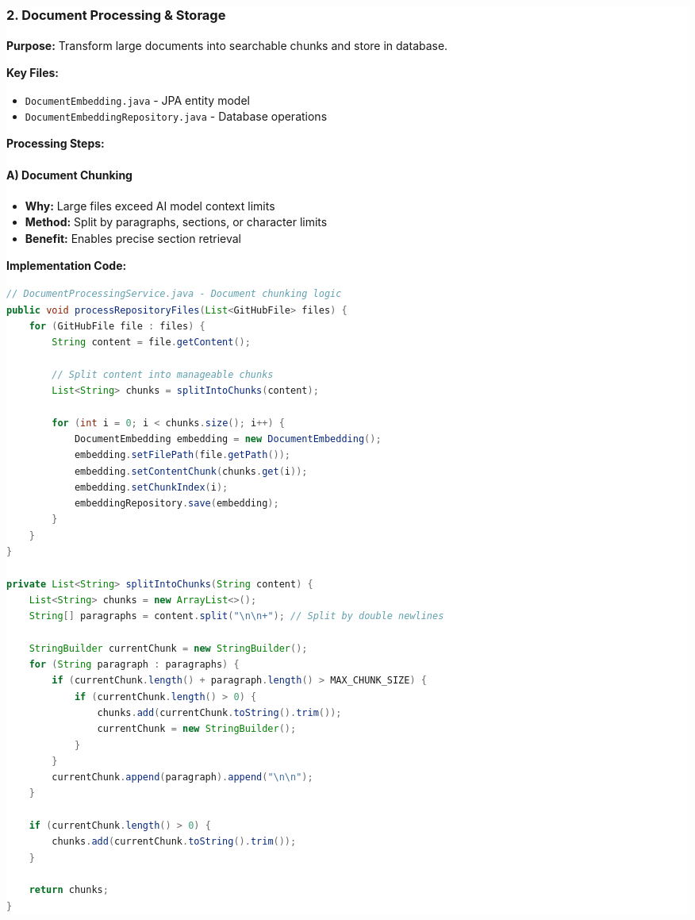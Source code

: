 ### 2. Document Processing & Storage

**Purpose:** Transform large documents into searchable chunks and store in database.

**Key Files:**
- `DocumentEmbedding.java` - JPA entity model
- `DocumentEmbeddingRepository.java` - Database operations

**Processing Steps:**

#### A) Document Chunking
- **Why:** Large files exceed AI model context limits
- **Method:** Split by paragraphs, sections, or character limits
- **Benefit:** Enables precise section retrieval

**Implementation Code:**
```java
// DocumentProcessingService.java - Document chunking logic
public void processRepositoryFiles(List<GitHubFile> files) {
    for (GitHubFile file : files) {
        String content = file.getContent();
        
        // Split content into manageable chunks
        List<String> chunks = splitIntoChunks(content);
        
        for (int i = 0; i < chunks.size(); i++) {
            DocumentEmbedding embedding = new DocumentEmbedding();
            embedding.setFilePath(file.getPath());
            embedding.setContentChunk(chunks.get(i));
            embedding.setChunkIndex(i);
            embeddingRepository.save(embedding);
        }
    }
}

private List<String> splitIntoChunks(String content) {
    List<String> chunks = new ArrayList<>();
    String[] paragraphs = content.split("\n\n+"); // Split by double newlines
    
    StringBuilder currentChunk = new StringBuilder();
    for (String paragraph : paragraphs) {
        if (currentChunk.length() + paragraph.length() > MAX_CHUNK_SIZE) {
            if (currentChunk.length() > 0) {
                chunks.add(currentChunk.toString().trim());
                currentChunk = new StringBuilder();
            }
        }
        currentChunk.append(paragraph).append("\n\n");
    }
    
    if (currentChunk.length() > 0) {
        chunks.add(currentChunk.toString().trim());
    }
    
    return chunks;
}
```
